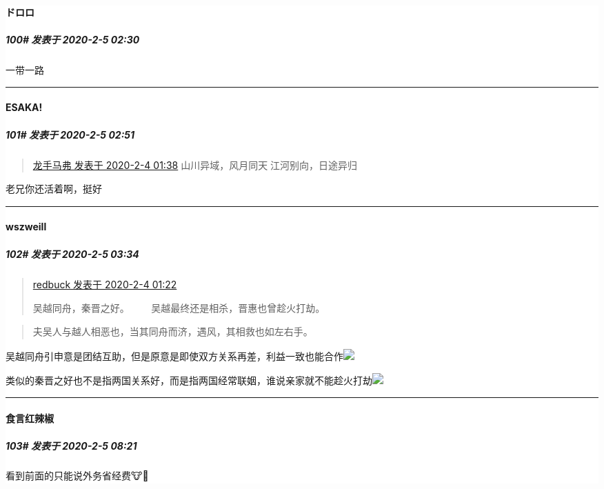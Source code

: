 ####  ドロロ  
##### 100#       发表于 2020-2-5 02:30




一带一路







*****

####  ESAKA!  
##### 101#       发表于 2020-2-5 02:51



<blockquote><a href="httphttps://bbs.saraba1st.com/2b/forum.php?mod=redirect&amp;goto=findpost&amp;pid=46320245&amp;ptid=1912066" target="_blank">龙手马弗 发表于 2020-2-4 01:38</a>
山川异域，风月同天
江河别向，日途异归</blockquote>
老兄你还活着啊，挺好







*****

####  wszweill  
##### 102#       发表于 2020-2-5 03:34



<blockquote><a href="httphttps://bbs.saraba1st.com/2b/forum.php?mod=redirect&amp;goto=findpost&amp;pid=46324206&amp;ptid=1912066" target="_blank">redbuck 发表于 2020-2-4 01:22</a>

吴越同舟，秦晋之好。        吴越最终还是相杀，晋惠也曾趁火打劫。</blockquote><blockquote>夫吴人与越人相恶也，当其同舟而济，遇风，其相救也如左右手。</blockquote>
吴越同舟引申意是团结互助，但是原意是即使双方关系再差，利益一致也能合作<img src="https://static.saraba1st.com/image/smiley/face2017/068.png" referrerpolicy="no-referrer">

类似的秦晋之好也不是指两国关系好，而是指两国经常联姻，谁说亲家就不能趁火打劫<img src="https://static.saraba1st.com/image/smiley/face2017/068.png" referrerpolicy="no-referrer">







*****

####  食言红辣椒  
##### 103#       发表于 2020-2-5 08:21




看到前面的只能说外务省经费🐮🍺
